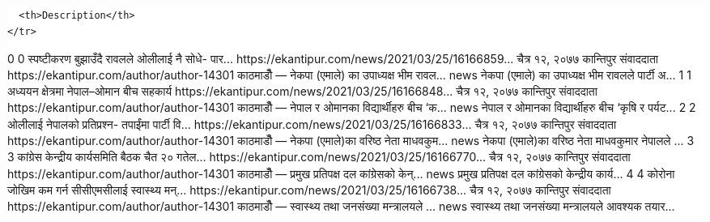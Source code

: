       <th>Description</th>
    </tr>
  </thead>
  <tbody>
    <tr>
      <th>0</th>
      <td>0</td>
      <td>स्पष्टीकरण बुझाउँदै रावलले ओलीलाई नै सोधे- पार...</td>
      <td>https://ekantipur.com/news/2021/03/25/16166859...</td>
      <td>चैत्र १२, २०७७</td>
      <td>कान्तिपुर संवाददाता</td>
      <td>https://ekantipur.com/author/author-14301</td>
      <td>काठमाडौँ — नेकपा (एमाले) का उपाध्यक्ष भीम रावल...</td>
      <td>news</td>
      <td>नेकपा (एमाले) का उपाध्यक्ष भीम रावलले पार्टी अ...</td>
    </tr>
    <tr>
      <th>1</th>
      <td>1</td>
      <td>अध्ययन क्षेत्रमा नेपाल–ओमान बीच सहकार्य</td>
      <td>https://ekantipur.com/news/2021/03/25/16166848...</td>
      <td>चैत्र १२, २०७७</td>
      <td>कान्तिपुर संवाददाता</td>
      <td>https://ekantipur.com/author/author-14301</td>
      <td>काठमाडौँ — नेपाल र ओमानका विद्यार्थीहरु बीच ‘क...</td>
      <td>news</td>
      <td>नेपाल र ओमानका विद्यार्थीहरु बीच ‘कृषि र पर्यट...</td>
    </tr>
    <tr>
      <th>2</th>
      <td>2</td>
      <td>ओलीलाई नेपालको प्रतिप्रश्‍न- तपाईंमा पार्टी वि...</td>
      <td>https://ekantipur.com/news/2021/03/25/16166833...</td>
      <td>चैत्र १२, २०७७</td>
      <td>कान्तिपुर संवाददाता</td>
      <td>https://ekantipur.com/author/author-14301</td>
      <td>काठमाडौँ — नेकपा (एमाले)का वरिष्ठ नेता माधवकुम...</td>
      <td>news</td>
      <td>नेकपा (एमाले)का वरिष्ठ नेता माधवकुमार नेपालले ...</td>
    </tr>
    <tr>
      <th>3</th>
      <td>3</td>
      <td>कांग्रेस केन्द्रीय कार्यसमिति बैठक चैत २० गतेल...</td>
      <td>https://ekantipur.com/news/2021/03/25/16166770...</td>
      <td>चैत्र १२, २०७७</td>
      <td>कान्तिपुर संवाददाता</td>
      <td>https://ekantipur.com/author/author-14301</td>
      <td>काठमाडौँ — प्रमुख प्रतिपक्ष दल कांग्रेसको केन्...</td>
      <td>news</td>
      <td>प्रमुख प्रतिपक्ष दल कांग्रेसको केन्द्रीय कार्य...</td>
    </tr>
    <tr>
      <th>4</th>
      <td>4</td>
      <td>कोरोना जोखिम कम गर्न सीसीएमसीलाई स्वास्थ्य मन्...</td>
      <td>https://ekantipur.com/news/2021/03/25/16166738...</td>
      <td>चैत्र १२, २०७७</td>
      <td>कान्तिपुर संवाददाता</td>
      <td>https://ekantipur.com/author/author-14301</td>
      <td>काठमाडौँ — स्वास्थ्य तथा जनसंख्या मन्त्रालयले ...</td>
      <td>news</td>
      <td>स्वास्थ्य तथा जनसंख्या मन्त्रालयले आवश्यक तयार...</td>
    </tr>